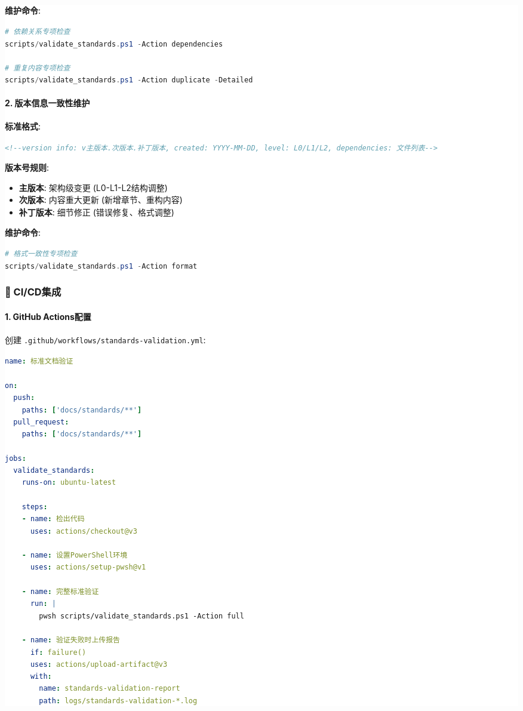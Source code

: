 **维护命令**:
```powershell
# 依赖关系专项检查
scripts/validate_standards.ps1 -Action dependencies

# 重复内容专项检查  
scripts/validate_standards.ps1 -Action duplicate -Detailed
```

#### 2. 版本信息一致性维护

**标准格式**:
```html
<!--version info: v主版本.次版本.补丁版本, created: YYYY-MM-DD, level: L0/L1/L2, dependencies: 文件列表-->
```

**版本号规则**:
- **主版本**: 架构级变更 (L0-L1-L2结构调整)
- **次版本**: 内容重大更新 (新增章节、重构内容)  
- **补丁版本**: 细节修正 (错误修复、格式调整)

**维护命令**:
```powershell
# 格式一致性专项检查
scripts/validate_standards.ps1 -Action format
```

### 🔄 CI/CD集成

#### 1. GitHub Actions配置

创建 `.github/workflows/standards-validation.yml`:

```yaml
name: 标准文档验证

on:
  push:
    paths: ['docs/standards/**']
  pull_request:
    paths: ['docs/standards/**']

jobs:
  validate_standards:
    runs-on: ubuntu-latest
    
    steps:
    - name: 检出代码
      uses: actions/checkout@v3
      
    - name: 设置PowerShell环境
      uses: actions/setup-pwsh@v1
      
    - name: 完整标准验证
      run: |
        pwsh scripts/validate_standards.ps1 -Action full
      
    - name: 验证失败时上传报告
      if: failure()
      uses: actions/upload-artifact@v3
      with:
        name: standards-validation-report
        path: logs/standards-validation-*.log
```
